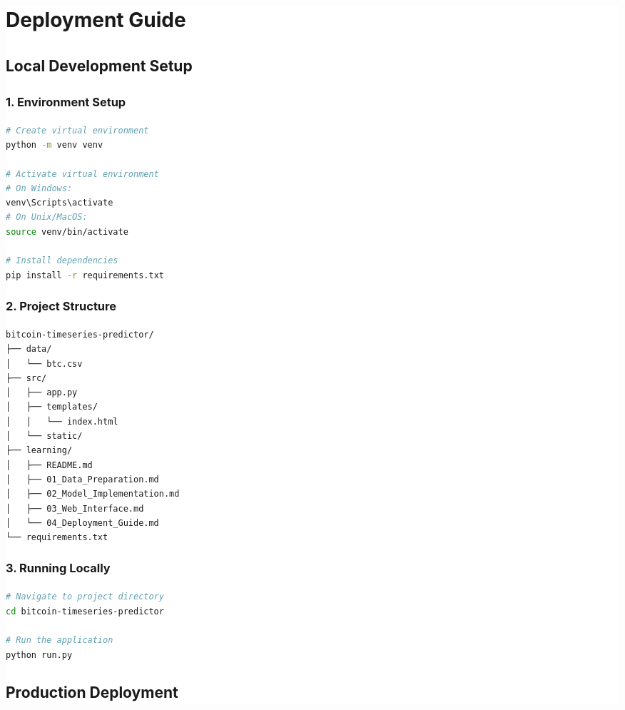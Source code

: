 # Deployment Guide

## Local Development Setup

### 1. Environment Setup
```bash
# Create virtual environment
python -m venv venv

# Activate virtual environment
# On Windows:
venv\Scripts\activate
# On Unix/MacOS:
source venv/bin/activate

# Install dependencies
pip install -r requirements.txt
```

### 2. Project Structure
```
bitcoin-timeseries-predictor/
├── data/
│   └── btc.csv
├── src/
│   ├── app.py
│   ├── templates/
│   │   └── index.html
│   └── static/
├── learning/
│   ├── README.md
│   ├── 01_Data_Preparation.md
│   ├── 02_Model_Implementation.md
│   ├── 03_Web_Interface.md
│   └── 04_Deployment_Guide.md
└── requirements.txt
```

### 3. Running Locally
```bash
# Navigate to project directory
cd bitcoin-timeseries-predictor

# Run the application
python run.py
```

## Production Deployment
